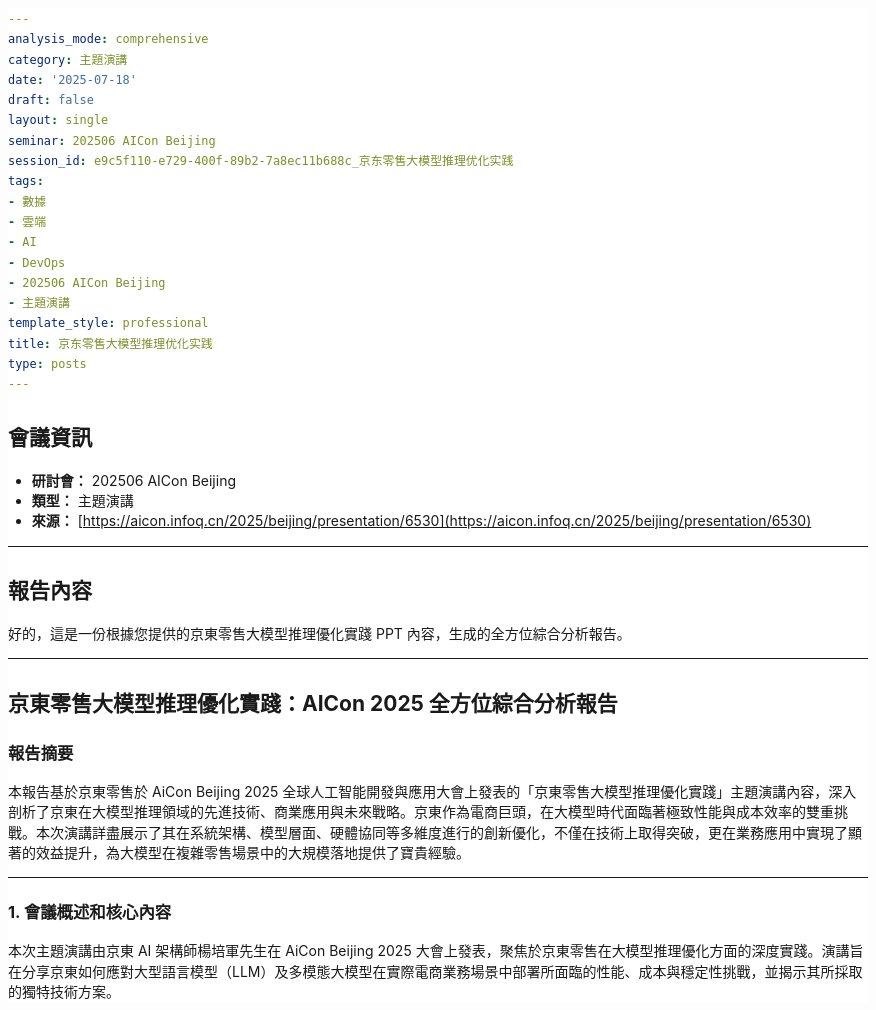 ```yaml
---
analysis_mode: comprehensive
category: 主題演講
date: '2025-07-18'
draft: false
layout: single
seminar: 202506 AICon Beijing
session_id: e9c5f110-e729-400f-89b2-7a8ec11b688c_京东零售大模型推理优化实践
tags:
- 數據
- 雲端
- AI
- DevOps
- 202506 AICon Beijing
- 主題演講
template_style: professional
title: 京东零售大模型推理优化实践
type: posts
---
```


## 會議資訊
- **研討會：** 202506 AICon Beijing
- **類型：** 主題演講
- **來源：** [https://aicon.infoq.cn/2025/beijing/presentation/6530](https://aicon.infoq.cn/2025/beijing/presentation/6530)

---

## 報告內容

好的，這是一份根據您提供的京東零售大模型推理優化實踐 PPT 內容，生成的全方位綜合分析報告。

---

## 京東零售大模型推理優化實踐：AICon 2025 全方位綜合分析報告

### 報告摘要

本報告基於京東零售於 AiCon Beijing 2025 全球人工智能開發與應用大會上發表的「京東零售大模型推理優化實踐」主題演講內容，深入剖析了京東在大模型推理領域的先進技術、商業應用與未來戰略。京東作為電商巨頭，在大模型時代面臨著極致性能與成本效率的雙重挑戰。本次演講詳盡展示了其在系統架構、模型層面、硬體協同等多維度進行的創新優化，不僅在技術上取得突破，更在業務應用中實現了顯著的效益提升，為大模型在複雜零售場景中的大規模落地提供了寶貴經驗。

---

### 1. 會議概述和核心內容

本次主題演講由京東 AI 架構師楊培軍先生在 AiCon Beijing 2025 大會上發表，聚焦於京東零售在大模型推理優化方面的深度實踐。演講旨在分享京東如何應對大型語言模型（LLM）及多模態大模型在實際電商業務場景中部署所面臨的性能、成本與穩定性挑戰，並揭示其所採取的獨特技術方案。
